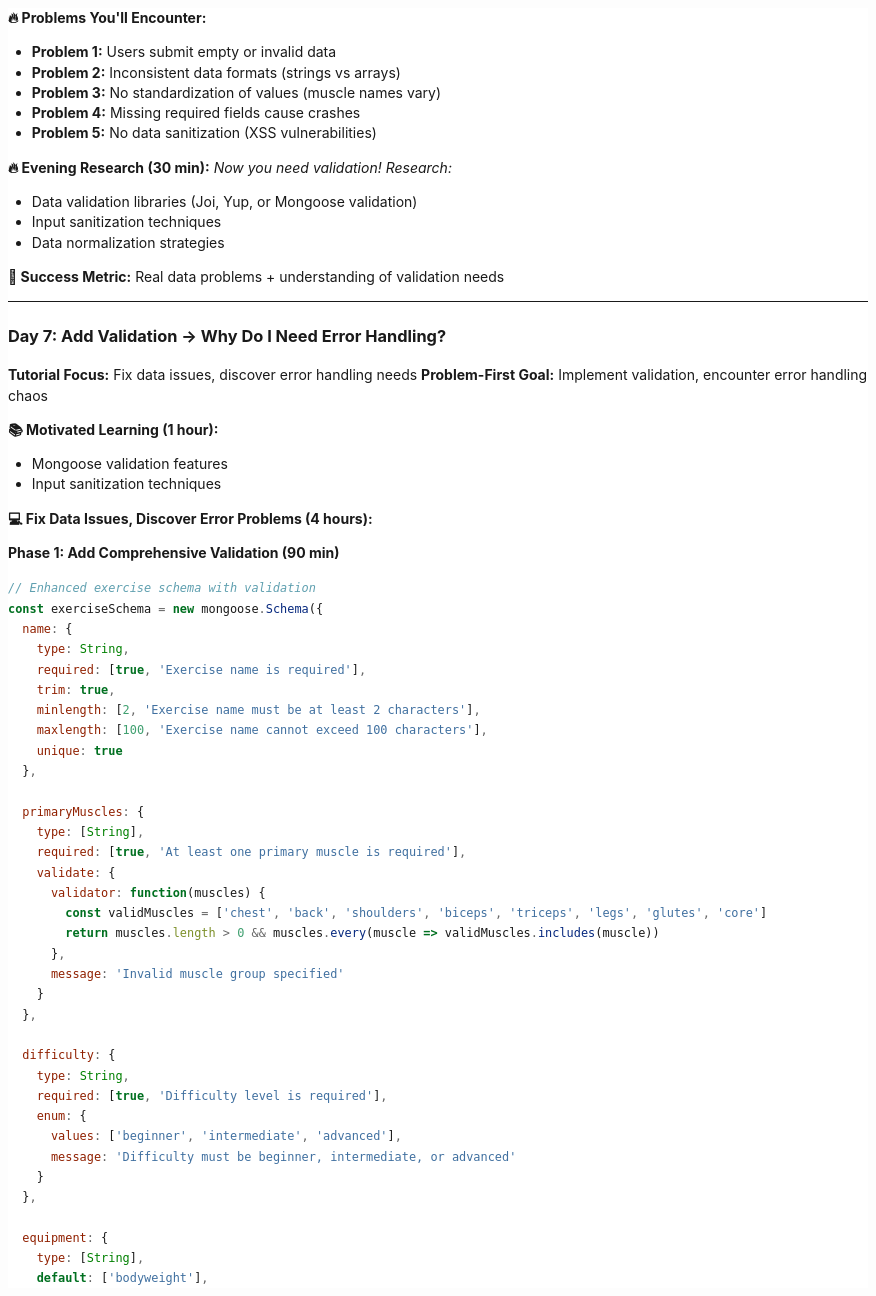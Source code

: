 **🔥 Problems You'll Encounter:**
- **Problem 1:** Users submit empty or invalid data
- **Problem 2:** Inconsistent data formats (strings vs arrays)
- **Problem 3:** No standardization of values (muscle names vary)
- **Problem 4:** Missing required fields cause crashes
- **Problem 5:** No data sanitization (XSS vulnerabilities)

**🔥 Evening Research (30 min):**
*Now you need validation! Research:*
- Data validation libraries (Joi, Yup, or Mongoose validation)
- Input sanitization techniques
- Data normalization strategies

**🎯 Success Metric:** Real data problems + understanding of validation needs

---

### **Day 7: Add Validation → Why Do I Need Error Handling?**
**Tutorial Focus:** Fix data issues, discover error handling needs
**Problem-First Goal:** Implement validation, encounter error handling chaos

**📚 Motivated Learning (1 hour):**
- Mongoose validation features
- Input sanitization techniques

**💻 Fix Data Issues, Discover Error Problems (4 hours):**

**Phase 1: Add Comprehensive Validation (90 min)**
```javascript
// Enhanced exercise schema with validation
const exerciseSchema = new mongoose.Schema({
  name: {
    type: String,
    required: [true, 'Exercise name is required'],
    trim: true,
    minlength: [2, 'Exercise name must be at least 2 characters'],
    maxlength: [100, 'Exercise name cannot exceed 100 characters'],
    unique: true
  },
  
  primaryMuscles: {
    type: [String],
    required: [true, 'At least one primary muscle is required'],
    validate: {
      validator: function(muscles) {
        const validMuscles = ['chest', 'back', 'shoulders', 'biceps', 'triceps', 'legs', 'glutes', 'core']
        return muscles.length > 0 && muscles.every(muscle => validMuscles.includes(muscle))
      },
      message: 'Invalid muscle group specified'
    }
  },
  
  difficulty: {
    type: String,
    required: [true, 'Difficulty level is required'],
    enum: {
      values: ['beginner', 'intermediate', 'advanced'],
      message: 'Difficulty must be beginner, intermediate, or advanced'
    }
  },
  
  equipment: {
    type: [String],
    default: ['bodyweight'],
```
